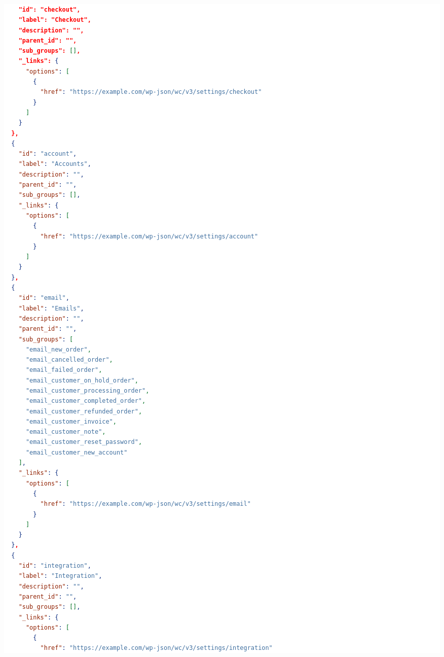```json
    "id": "checkout",
    "label": "Checkout",
    "description": "",
    "parent_id": "",
    "sub_groups": [],
    "_links": {
      "options": [
        {
          "href": "https://example.com/wp-json/wc/v3/settings/checkout"
        }
      ]
    }
  },
  {
    "id": "account",
    "label": "Accounts",
    "description": "",
    "parent_id": "",
    "sub_groups": [],
    "_links": {
      "options": [
        {
          "href": "https://example.com/wp-json/wc/v3/settings/account"
        }
      ]
    }
  },
  {
    "id": "email",
    "label": "Emails",
    "description": "",
    "parent_id": "",
    "sub_groups": [
      "email_new_order",
      "email_cancelled_order",
      "email_failed_order",
      "email_customer_on_hold_order",
      "email_customer_processing_order",
      "email_customer_completed_order",
      "email_customer_refunded_order",
      "email_customer_invoice",
      "email_customer_note",
      "email_customer_reset_password",
      "email_customer_new_account"
    ],
    "_links": {
      "options": [
        {
          "href": "https://example.com/wp-json/wc/v3/settings/email"
        }
      ]
    }
  },
  {
    "id": "integration",
    "label": "Integration",
    "description": "",
    "parent_id": "",
    "sub_groups": [],
    "_links": {
      "options": [
        {
          "href": "https://example.com/wp-json/wc/v3/settings/integration"
```